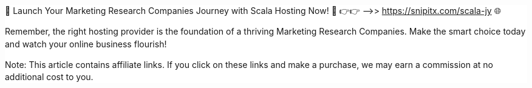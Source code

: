 🚀 Launch Your Marketing Research Companies Journey with Scala Hosting Now! 🌟
👉👉 -->> https://snipitx.com/scala-jy 🌐

Remember, the right hosting provider is the foundation of a thriving Marketing Research Companies. Make the smart choice today and watch your online business flourish!

Note: This article contains affiliate links. If you click on these links and make a purchase, we may earn a commission at no additional cost to you.